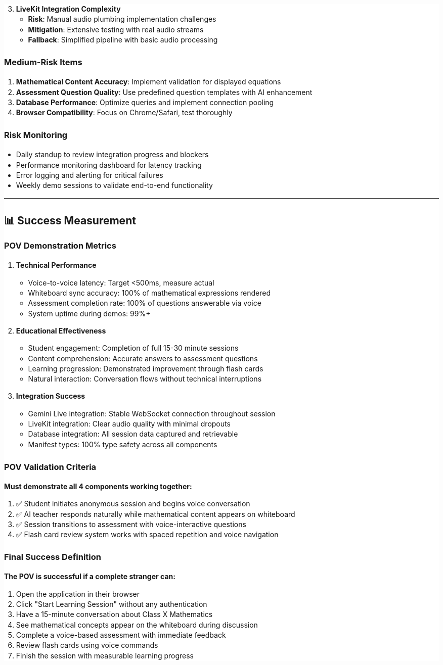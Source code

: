 3. **LiveKit Integration Complexity**
   - **Risk**: Manual audio plumbing implementation challenges
   - **Mitigation**: Extensive testing with real audio streams
   - **Fallback**: Simplified pipeline with basic audio processing

### Medium-Risk Items
1. **Mathematical Content Accuracy**: Implement validation for displayed equations
2. **Assessment Question Quality**: Use predefined question templates with AI enhancement
3. **Database Performance**: Optimize queries and implement connection pooling
4. **Browser Compatibility**: Focus on Chrome/Safari, test thoroughly

### Risk Monitoring
- Daily standup to review integration progress and blockers
- Performance monitoring dashboard for latency tracking
- Error logging and alerting for critical failures
- Weekly demo sessions to validate end-to-end functionality

---

## 📊 Success Measurement

### POV Demonstration Metrics
1. **Technical Performance**
   - Voice-to-voice latency: Target <500ms, measure actual
   - Whiteboard sync accuracy: 100% of mathematical expressions rendered
   - Assessment completion rate: 100% of questions answerable via voice
   - System uptime during demos: 99%+

2. **Educational Effectiveness**
   - Student engagement: Completion of full 15-30 minute sessions
   - Content comprehension: Accurate answers to assessment questions
   - Learning progression: Demonstrated improvement through flash cards
   - Natural interaction: Conversation flows without technical interruptions

3. **Integration Success**
   - Gemini Live integration: Stable WebSocket connection throughout session
   - LiveKit integration: Clear audio quality with minimal dropouts
   - Database integration: All session data captured and retrievable
   - Manifest types: 100% type safety across all components

### POV Validation Criteria
**Must demonstrate all 4 components working together:**
1. ✅ Student initiates anonymous session and begins voice conversation
2. ✅ AI teacher responds naturally while mathematical content appears on whiteboard
3. ✅ Session transitions to assessment with voice-interactive questions
4. ✅ Flash card review system works with spaced repetition and voice navigation

### Final Success Definition
**The POV is successful if a complete stranger can:**
1. Open the application in their browser
2. Click "Start Learning Session" without any authentication
3. Have a 15-minute conversation about Class X Mathematics
4. See mathematical concepts appear on the whiteboard during discussion
5. Complete a voice-based assessment with immediate feedback
6. Review flash cards using voice commands
7. Finish the session with measurable learning progress
